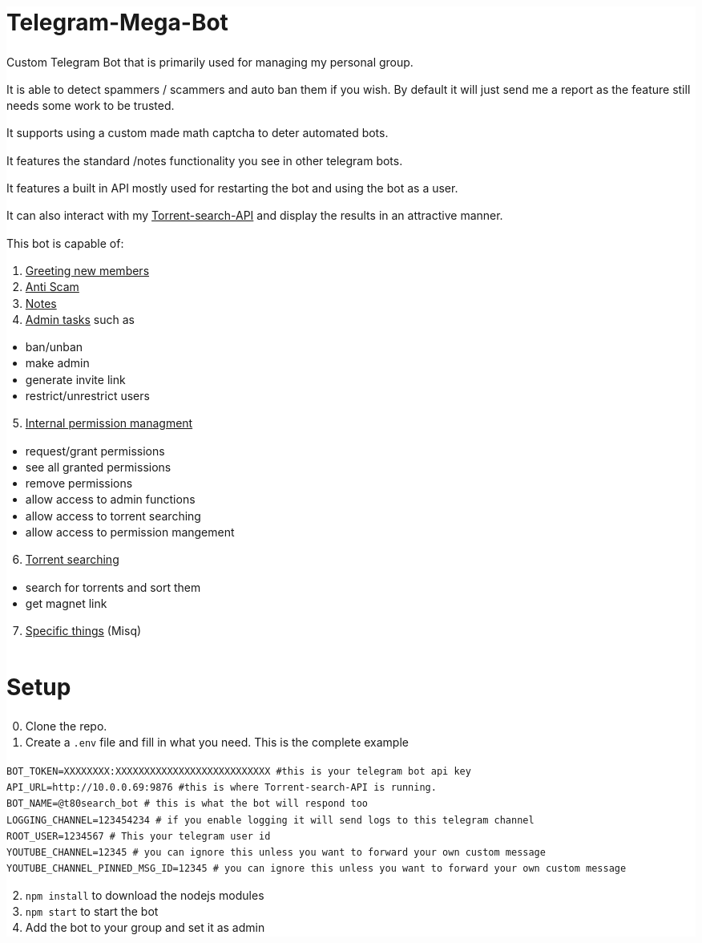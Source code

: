 # Telegram-Mega-Bot
Custom Telegram Bot that is primarily used for managing my personal group.

It is able to detect spammers / scammers and auto ban them if you wish. By default it will just send me a report as the feature still needs some work to be trusted.

It supports using a custom made math captcha to deter automated bots.

It features the standard /notes functionality you see in other telegram bots.

It features a built in API mostly used for restarting the bot and using the bot as a user.

It can also interact with my [Torrent-search-API](https://github.com/ArtiomSu/Torrent-search-API) and display the results in an attractive manner.

This bot is capable of:
1. [Greeting new members](#greeting-new-members)
2. [Anti Scam](#anti-scam)
3. [Notes](#notes)
4. [Admin tasks](#admin-tasks) such as
  * ban/unban
  * make admin
  * generate invite link
  * restrict/unrestrict users
5. [Internal permission managment](#internal-permission-managment)
  * request/grant permissions
  * see all granted permissions
  * remove permissions
  * allow access to admin functions
  * allow access to torrent searching
  * allow access to permission mangement
6. [Torrent searching](#torrent-searching)
  * search for torrents and sort them
  * get magnet link
7. [Specific things](#specific-things) (Misq)  

# Setup
0. Clone the repo.
1. Create a `.env` file and fill in what you need. This is the complete example
```
BOT_TOKEN=XXXXXXXX:XXXXXXXXXXXXXXXXXXXXXXXXXXX #this is your telegram bot api key
API_URL=http://10.0.0.69:9876 #this is where Torrent-search-API is running. 
BOT_NAME=@t80search_bot # this is what the bot will respond too
LOGGING_CHANNEL=123454234 # if you enable logging it will send logs to this telegram channel
ROOT_USER=1234567 # This your telegram user id
YOUTUBE_CHANNEL=12345 # you can ignore this unless you want to forward your own custom message
YOUTUBE_CHANNEL_PINNED_MSG_ID=12345 # you can ignore this unless you want to forward your own custom message
```
2. `npm install` to download the nodejs modules
3. `npm start` to start the bot
4. Add the bot to your group and set it as admin
